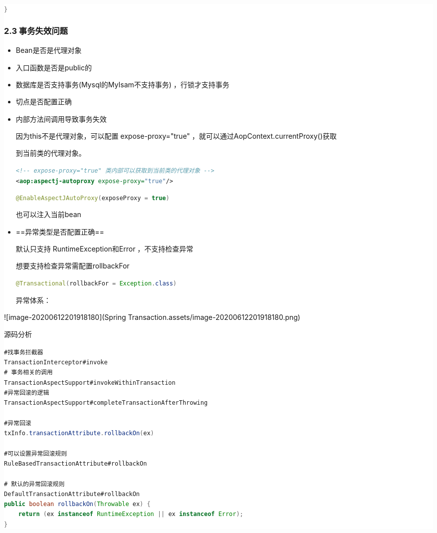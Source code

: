 ```java
}

```





### 2.3 事务失效问题

- Bean是否是代理对象

- 入口函数是否是public的

- 数据库是否支持事务(Mysql的MyIsam不支持事务) ，行锁才支持事务

- 切点是否配置正确

- 内部方法间调用导致事务失效

  因为this不是代理对象，可以配置 expose-proxy="true" ，就可以通过AopContext.currentProxy()获取

  到当前类的代理对象。

  ```xml
  <!-- expose-proxy="true" 类内部可以获取到当前类的代理对象 -->
  <aop:aspectj-autoproxy expose-proxy="true"/>
  ```

  ```java
  @EnableAspectJAutoProxy(exposeProxy = true)
  ```

  也可以注入当前bean

- ==异常类型是否配置正确==   

  默认只支持 RuntimeException和Error ，不支持检查异常

  想要支持检查异常需配置rollbackFor

  ```java
  @Transactional(rollbackFor = Exception.class)
  ```
  
  
  
  异常体系：

![image-20200612201918180](Spring Transaction.assets/image-20200612201918180.png)

源码分析

```java
#找事务拦截器
TransactionInterceptor#invoke
# 事务相关的调用
TransactionAspectSupport#invokeWithinTransaction
#异常回滚的逻辑
TransactionAspectSupport#completeTransactionAfterThrowing

#异常回滚
txInfo.transactionAttribute.rollbackOn(ex)

#可以设置异常回滚规则  
RuleBasedTransactionAttribute#rollbackOn

# 默认的异常回滚规则
DefaultTransactionAttribute#rollbackOn
public boolean rollbackOn(Throwable ex) {
	return (ex instanceof RuntimeException || ex instanceof Error);
}
```

